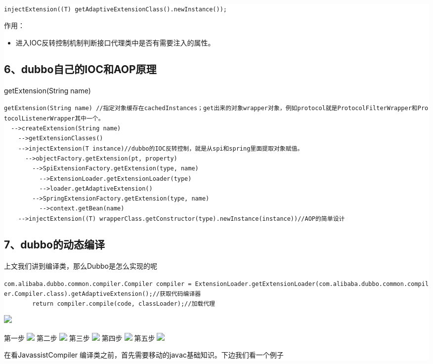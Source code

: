 ```
injectExtension((T) getAdaptiveExtensionClass().newInstance());
```
作用：

  - 进入IOC反转控制机制判断接口代理类中是否有需要注入的属性。

## 6、dubbo自己的IOC和AOP原理
getExtension(String name)

```
getExtension(String name) //指定对象缓存在cachedInstances；get出来的对象wrapper对象，例如protocol就是ProtocolFilterWrapper和ProtocolListenerWrapper其中一个。
  -->createExtension(String name)
    -->getExtensionClasses()
    -->injectExtension(T instance)//dubbo的IOC反转控制，就是从spi和spring里面提取对象赋值。
      -->objectFactory.getExtension(pt, property)
        -->SpiExtensionFactory.getExtension(type, name)
          -->ExtensionLoader.getExtensionLoader(type)
          -->loader.getAdaptiveExtension()
        -->SpringExtensionFactory.getExtension(type, name)
          -->context.getBean(name)
    -->injectExtension((T) wrapperClass.getConstructor(type).newInstance(instance))//AOP的简单设计
```

## 7、dubbo的动态编译

上文我们讲到编译类，那么Dubbo是怎么实现的呢


```
com.alibaba.dubbo.common.compiler.Compiler compiler = ExtensionLoader.getExtensionLoader(com.alibaba.dubbo.common.compiler.Compiler.class).getAdaptiveExtension();//获取代码编译器
        return compiler.compile(code, classLoader);//加载代理
```

![](http://ovsiiuil2.bkt.clouddn.com/Xnip2018-08-29_21-14-31.png)

第一步
![](http://ovsiiuil2.bkt.clouddn.com/Xnip2018-08-29_21-16-39.png)
第二步
![](http://ovsiiuil2.bkt.clouddn.com/Xnip2018-08-29_21-21-55.png)
第三步
![](http://ovsiiuil2.bkt.clouddn.com/Xnip2018-08-29_21-22-05.png)
第四步
![](http://ovsiiuil2.bkt.clouddn.com/Xnip2018-08-29_21-21-31.png)
第五步
![](http://ovsiiuil2.bkt.clouddn.com/Xnip2018-08-29_21-30-12.png)

在看JavassistCompiler 编译类之前，首先需要移动的javac基础知识。下边我们看一个例子
